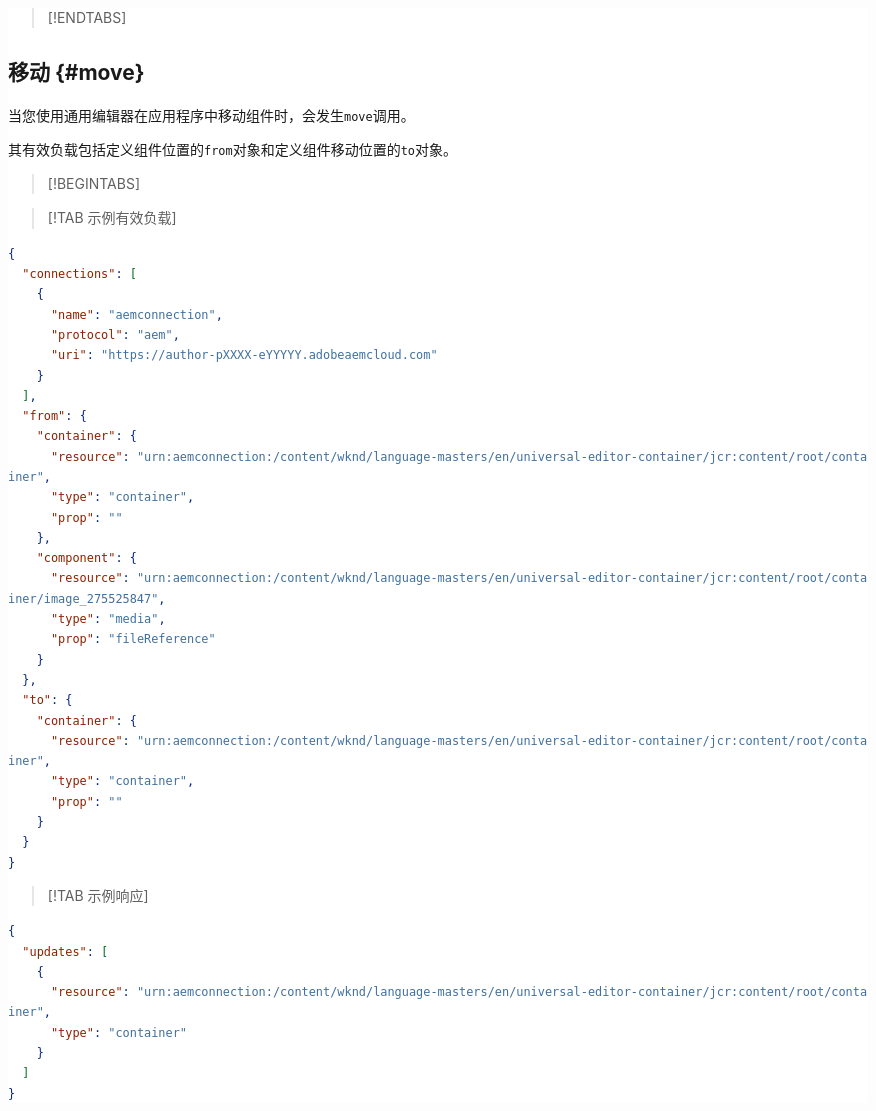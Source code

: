 >[!ENDTABS]

## 移动 {#move}

当您使用通用编辑器在应用程序中移动组件时，会发生`move`调用。

其有效负载包括定义组件位置的`from`对象和定义组件移动位置的`to`对象。

>[!BEGINTABS]

>[!TAB 示例有效负载]

```json
{
  "connections": [
    {
      "name": "aemconnection",
      "protocol": "aem",
      "uri": "https://author-pXXXX-eYYYYY.adobeaemcloud.com"
    }
  ],
  "from": {
    "container": {
      "resource": "urn:aemconnection:/content/wknd/language-masters/en/universal-editor-container/jcr:content/root/container",
      "type": "container",
      "prop": ""
    },
    "component": {
      "resource": "urn:aemconnection:/content/wknd/language-masters/en/universal-editor-container/jcr:content/root/container/image_275525847",
      "type": "media",
      "prop": "fileReference"
    }
  },
  "to": {
    "container": {
      "resource": "urn:aemconnection:/content/wknd/language-masters/en/universal-editor-container/jcr:content/root/container",
      "type": "container",
      "prop": ""
    }
  }
}
```

>[!TAB 示例响应]

```json
{
  "updates": [
    {
      "resource": "urn:aemconnection:/content/wknd/language-masters/en/universal-editor-container/jcr:content/root/container",
      "type": "container"
    }
  ]
}
```
